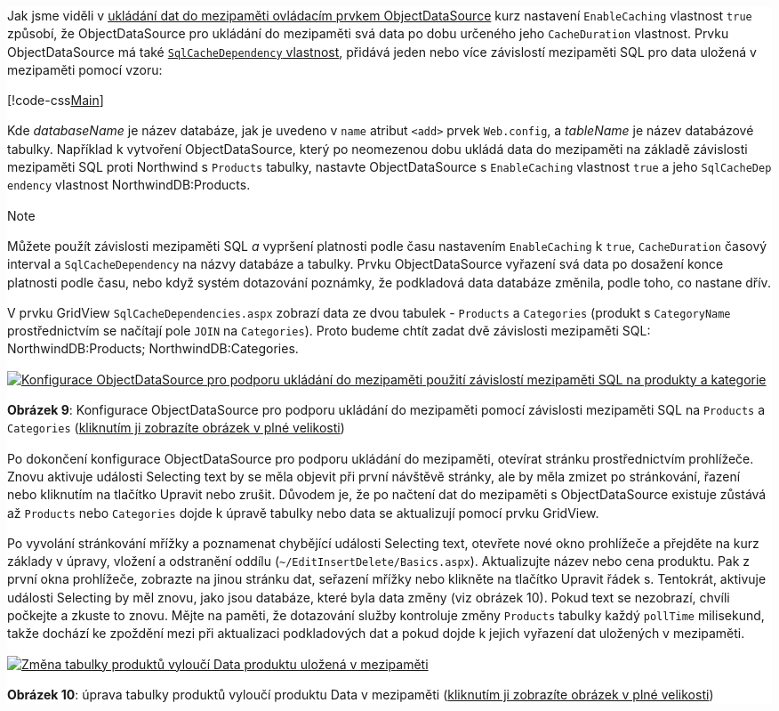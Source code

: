 Jak jsme viděli v [ukládání dat do mezipaměti ovládacím prvkem ObjectDataSource](caching-data-with-the-objectdatasource-cs.md) kurz nastavení `EnableCaching` vlastnost `true` způsobí, že ObjectDataSource pro ukládání do mezipaměti svá data po dobu určeného jeho `CacheDuration` vlastnost. Prvku ObjectDataSource má také [ `SqlCacheDependency` vlastnost](https://msdn.microsoft.com/library/system.web.ui.webcontrols.objectdatasource.sqlcachedependency.aspx), přidává jeden nebo více závislostí mezipaměti SQL pro data uložená v mezipaměti pomocí vzoru:


[!code-css[Main](using-sql-cache-dependencies-cs/samples/sample9.css)]

Kde *databaseName* je název databáze, jak je uvedeno v `name` atribut `<add>` prvek `Web.config`, a *tableName* je název databázové tabulky. Například k vytvoření ObjectDataSource, který po neomezenou dobu ukládá data do mezipaměti na základě závislosti mezipaměti SQL proti Northwind s `Products` tabulky, nastavte ObjectDataSource s `EnableCaching` vlastnost `true` a jeho `SqlCacheDependency` vlastnost NorthwindDB:Products.

> [!NOTE]
> Můžete použít závislosti mezipaměti SQL *a* vypršení platnosti podle času nastavením `EnableCaching` k `true`, `CacheDuration` časový interval a `SqlCacheDependency` na názvy databáze a tabulky. Prvku ObjectDataSource vyřazení svá data po dosažení konce platnosti podle času, nebo když systém dotazování poznámky, že podkladová data databáze změnila, podle toho, co nastane dřív.


V prvku GridView `SqlCacheDependencies.aspx` zobrazí data ze dvou tabulek - `Products` a `Categories` (produkt s `CategoryName` prostřednictvím se načítají pole `JOIN` na `Categories`). Proto budeme chtít zadat dvě závislosti mezipaměti SQL: NorthwindDB:Products; NorthwindDB:Categories.


[![Konfigurace ObjectDataSource pro podporu ukládání do mezipaměti použití závislostí mezipaměti SQL na produkty a kategorie](using-sql-cache-dependencies-cs/_static/image9.gif)](using-sql-cache-dependencies-cs/_static/image11.png)

**Obrázek 9**: Konfigurace ObjectDataSource pro podporu ukládání do mezipaměti pomocí závislosti mezipaměti SQL na `Products` a `Categories` ([kliknutím ji zobrazíte obrázek v plné velikosti](using-sql-cache-dependencies-cs/_static/image12.png))


Po dokončení konfigurace ObjectDataSource pro podporu ukládání do mezipaměti, otevírat stránku prostřednictvím prohlížeče. Znovu aktivuje události Selecting text by se měla objevit při první návštěvě stránky, ale by měla zmizet po stránkování, řazení nebo kliknutím na tlačítko Upravit nebo zrušit. Důvodem je, že po načtení dat do mezipaměti s ObjectDataSource existuje zůstává až `Products` nebo `Categories` dojde k úpravě tabulky nebo data se aktualizují pomocí prvku GridView.

Po vyvolání stránkování mřížky a poznamenat chybějící události Selecting text, otevřete nové okno prohlížeče a přejděte na kurz základy v úpravy, vložení a odstranění oddílu (`~/EditInsertDelete/Basics.aspx`). Aktualizujte název nebo cena produktu. Pak z první okna prohlížeče, zobrazte na jinou stránku dat, seřazení mřížky nebo klikněte na tlačítko Upravit řádek s. Tentokrát, aktivuje události Selecting by měl znovu, jako jsou databáze, které byla data změny (viz obrázek 10). Pokud text se nezobrazí, chvíli počkejte a zkuste to znovu. Mějte na paměti, že dotazování služby kontroluje změny `Products` tabulky každý `pollTime` milisekund, takže dochází ke zpoždění mezi při aktualizaci podkladových dat a pokud dojde k jejich vyřazení dat uložených v mezipaměti.


[![Změna tabulky produktů vyloučí Data produktu uložená v mezipaměti](using-sql-cache-dependencies-cs/_static/image10.gif)](using-sql-cache-dependencies-cs/_static/image13.png)

**Obrázek 10**: úprava tabulky produktů vyloučí produktu Data v mezipaměti ([kliknutím ji zobrazíte obrázek v plné velikosti](using-sql-cache-dependencies-cs/_static/image14.png))
